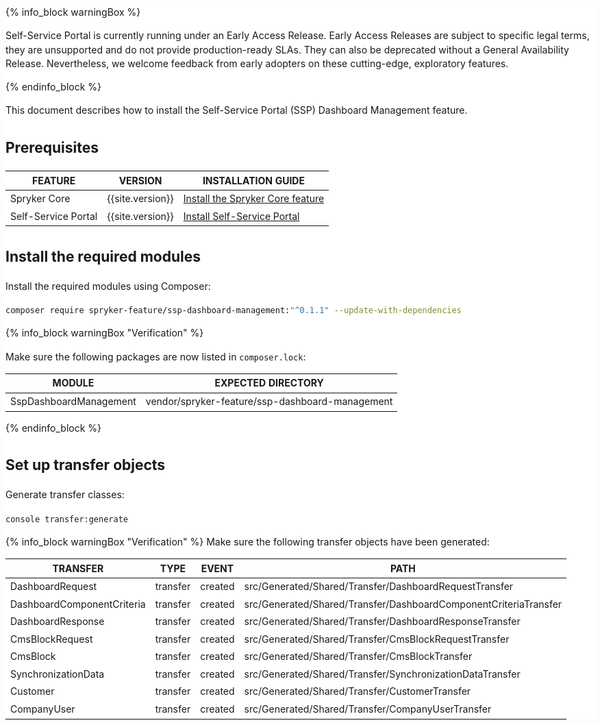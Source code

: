 


{% info_block warningBox %}

Self-Service Portal is currently running under an Early Access Release. Early Access Releases are subject to specific legal terms, they are unsupported and do not provide production-ready SLAs. They can also be deprecated without a General Availability Release. Nevertheless, we welcome feedback from early adopters on these cutting-edge, exploratory features.

{% endinfo_block %}




This document describes how to install the Self-Service Portal (SSP) Dashboard Management feature.

## Prerequisites

| FEATURE         | VERSION | INSTALLATION GUIDE  |
|--------------| ------- | ------------------ |
| Spryker Core | {{site.version}}  | [Install the Spryker Core feature](/docs/pbc/all/miscellaneous/{{site.version}}/install-and-upgrade/install-features/install-the-spryker-core-feature.html)                                        |
| Self-Service Portal | {{site.version}}  | [Install Self-Service Portal](/docs/pbc/all/self-service-portal/202505.0/install/install-self-service-portal)          |

## Install the required modules

Install the required modules using Composer:

```bash
composer require spryker-feature/ssp-dashboard-management:"^0.1.1" --update-with-dependencies
```

{% info_block warningBox "Verification" %}

Make sure the following packages are now listed in `composer.lock`:

| MODULE                 | EXPECTED DIRECTORY                               |
|------------------------|--------------------------------------------------|
| SspDashboardManagement | vendor/spryker-feature/ssp-dashboard-management       |

{% endinfo_block %}

## Set up transfer objects

Generate transfer classes:

```bash
console transfer:generate
```

{% info_block warningBox "Verification" %}
Make sure the following transfer objects have been generated:

| TRANSFER                          | TYPE | EVENT | PATH                                                             |
|-----------------------------------|------|--------|------------------------------------------------------------------|
| DashboardRequest                  | transfer | created | src/Generated/Shared/Transfer/DashboardRequestTransfer           |
| DashboardComponentCriteria        | transfer | created | src/Generated/Shared/Transfer/DashboardComponentCriteriaTransfer |
| DashboardResponse                 | transfer | created | src/Generated/Shared/Transfer/DashboardResponseTransfer          |
| CmsBlockRequest                   | transfer | created | src/Generated/Shared/Transfer/CmsBlockRequestTransfer            |
| CmsBlock                          | transfer | created | src/Generated/Shared/Transfer/CmsBlockTransfer                   |
| SynchronizationData               | transfer | created | src/Generated/Shared/Transfer/SynchronizationDataTransfer        |
| Customer                          | transfer | created | src/Generated/Shared/Transfer/CustomerTransfer                   |
| CompanyUser                       | transfer | created | src/Generated/Shared/Transfer/CompanyUserTransfer                |